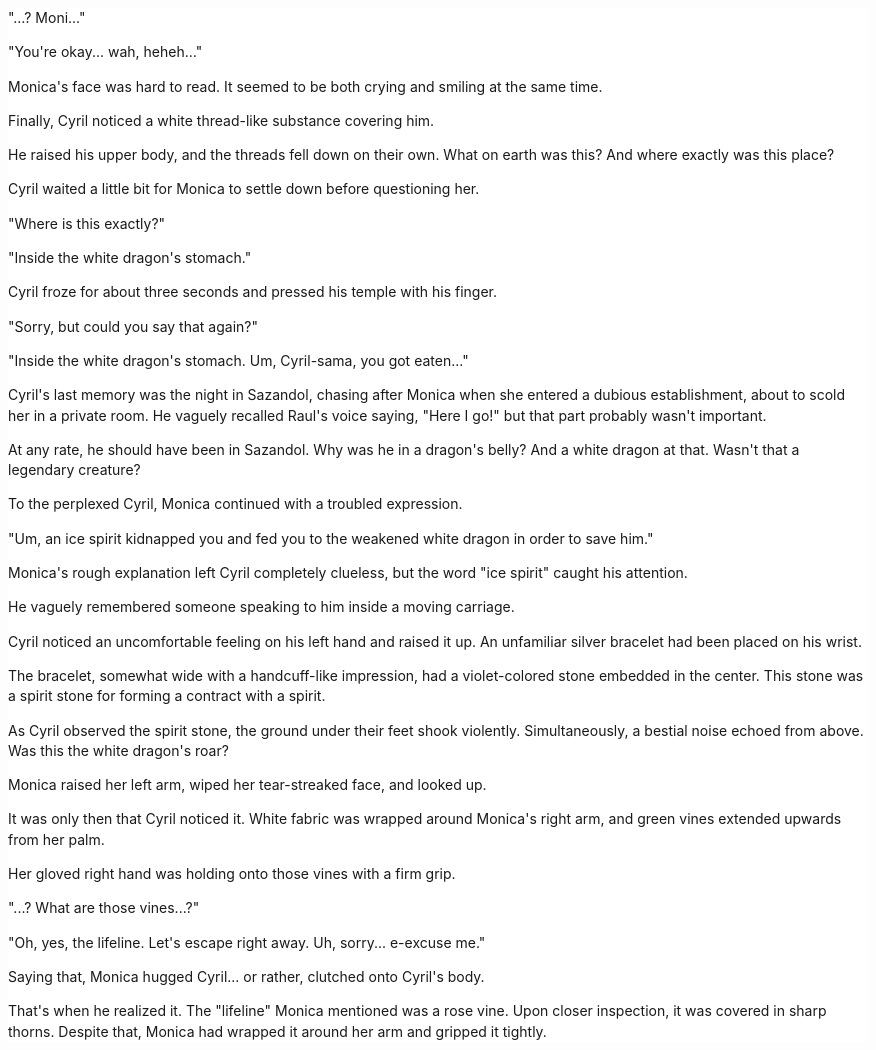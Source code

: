 "…? Moni..."

"You're okay... wah, heheh…"

Monica's face was hard to read. It seemed to be both crying and smiling at the same time.

Finally, Cyril noticed a white thread-like substance covering him.

He raised his upper body, and the threads fell down on their own. What on earth was this? And where exactly was this place?

Cyril waited a little bit for Monica to settle down before questioning her.

"Where is this exactly?"

"Inside the white dragon's stomach."

Cyril froze for about three seconds and pressed his temple with his finger.

"Sorry, but could you say that again?"

"Inside the white dragon's stomach. Um, Cyril-sama, you got eaten..."

Cyril's last memory was the night in Sazandol, chasing after Monica when she entered a dubious establishment, about to scold her in a private room. He vaguely recalled Raul's voice saying, "Here I go!" but that part probably wasn't important.

At any rate, he should have been in Sazandol. Why was he in a dragon's belly? And a white dragon at that. Wasn't that a legendary creature?

To the perplexed Cyril, Monica continued with a troubled expression.

"Um, an ice spirit kidnapped you and fed you to the weakened white dragon in order to save him."

Monica's rough explanation left Cyril completely clueless, but the word "ice spirit" caught his attention.

He vaguely remembered someone speaking to him inside a moving carriage.

Cyril noticed an uncomfortable feeling on his left hand and raised it up. An unfamiliar silver bracelet had been placed on his wrist.

The bracelet, somewhat wide with a handcuff-like impression, had a violet-colored stone embedded in the center. This stone was a spirit stone for forming a contract with a spirit.

As Cyril observed the spirit stone, the ground under their feet shook violently. Simultaneously, a bestial noise echoed from above. Was this the white dragon's roar?

Monica raised her left arm, wiped her tear-streaked face, and looked up.

It was only then that Cyril noticed it. White fabric was wrapped around Monica's right arm, and green vines extended upwards from her palm.

Her gloved right hand was holding onto those vines with a firm grip.

"...? What are those vines...?"

"Oh, yes, the lifeline. Let's escape right away. Uh, sorry... e-excuse me."

Saying that, Monica hugged Cyril... or rather, clutched onto Cyril's body.

That's when he realized it. The "lifeline" Monica mentioned was a rose vine. Upon closer inspection, it was covered in sharp thorns. Despite that, Monica had wrapped it around her arm and gripped it tightly.
